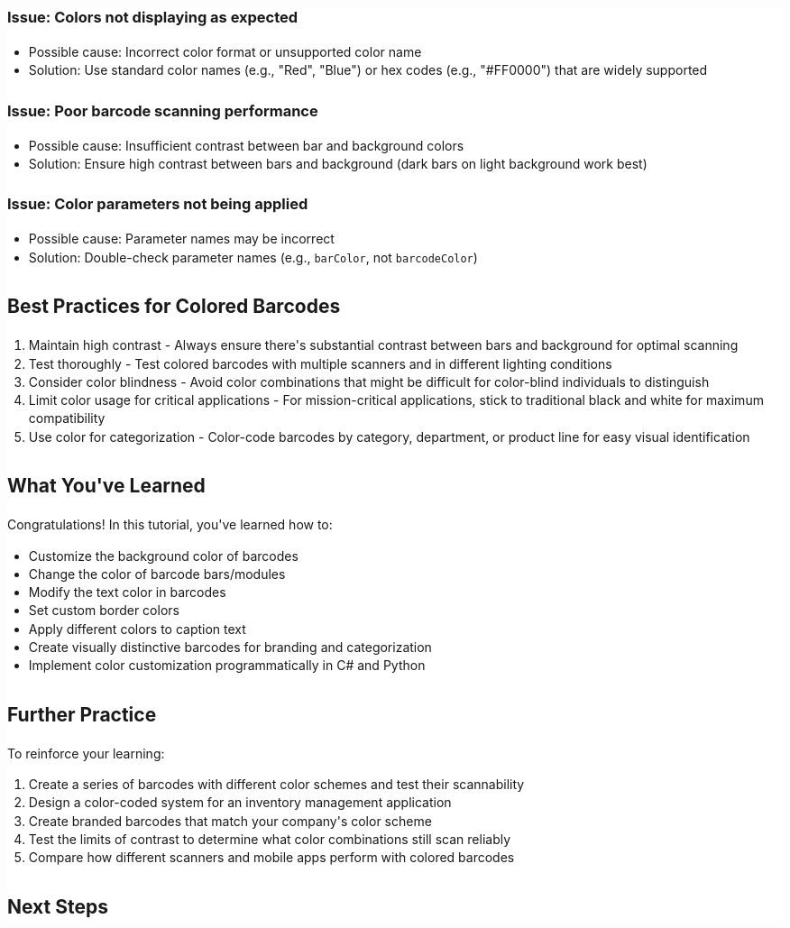 
### Issue: Colors not displaying as expected
- Possible cause: Incorrect color format or unsupported color name
- Solution: Use standard color names (e.g., "Red", "Blue") or hex codes (e.g., "#FF0000") that are widely supported

### Issue: Poor barcode scanning performance
- Possible cause: Insufficient contrast between bar and background colors
- Solution: Ensure high contrast between bars and background (dark bars on light background work best)

### Issue: Color parameters not being applied
- Possible cause: Parameter names may be incorrect
- Solution: Double-check parameter names (e.g., `barColor`, not `barcodeColor`)

## Best Practices for Colored Barcodes

1. Maintain high contrast - Always ensure there's substantial contrast between bars and background for optimal scanning
2. Test thoroughly - Test colored barcodes with multiple scanners and in different lighting conditions
3. Consider color blindness - Avoid color combinations that might be difficult for color-blind individuals to distinguish
4. Limit color usage for critical applications - For mission-critical applications, stick to traditional black and white for maximum compatibility
5. Use color for categorization - Color-code barcodes by category, department, or product line for easy visual identification

## What You've Learned

Congratulations! In this tutorial, you've learned how to:
- Customize the background color of barcodes
- Change the color of barcode bars/modules
- Modify the text color in barcodes
- Set custom border colors
- Apply different colors to caption text
- Create visually distinctive barcodes for branding and categorization
- Implement color customization programmatically in C# and Python

## Further Practice

To reinforce your learning:
1. Create a series of barcodes with different color schemes and test their scannability
2. Design a color-coded system for an inventory management application
3. Create branded barcodes that match your company's color scheme
4. Test the limits of contrast to determine what color combinations still scan reliably
5. Compare how different scanners and mobile apps perform with colored barcodes

## Next Steps
